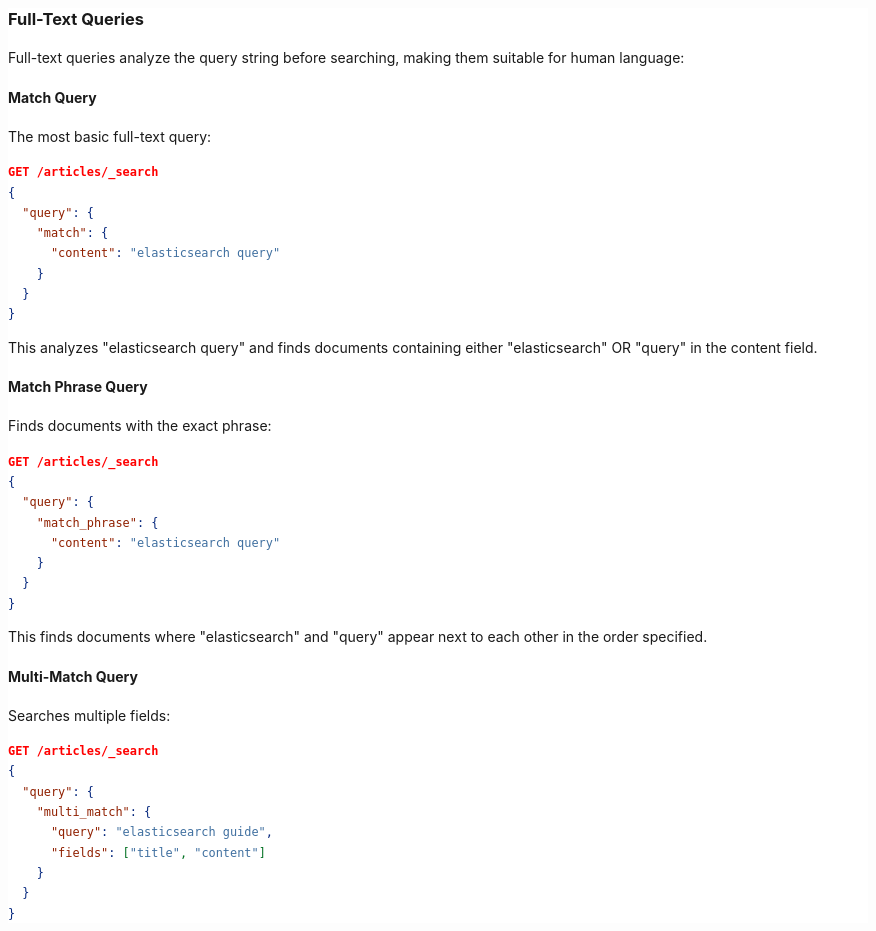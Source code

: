 ### Full-Text Queries

Full-text queries analyze the query string before searching, making them suitable for human language:

#### Match Query

The most basic full-text query:

```json
GET /articles/_search
{
  "query": {
    "match": {
      "content": "elasticsearch query"
    }
  }
}
```

This analyzes "elasticsearch query" and finds documents containing either "elasticsearch" OR "query" in the content field.

#### Match Phrase Query

Finds documents with the exact phrase:

```json
GET /articles/_search
{
  "query": {
    "match_phrase": {
      "content": "elasticsearch query"
    }
  }
}
```

This finds documents where "elasticsearch" and "query" appear next to each other in the order specified.

#### Multi-Match Query

Searches multiple fields:

```json
GET /articles/_search
{
  "query": {
    "multi_match": {
      "query": "elasticsearch guide",
      "fields": ["title", "content"]
    }
  }
}
```
